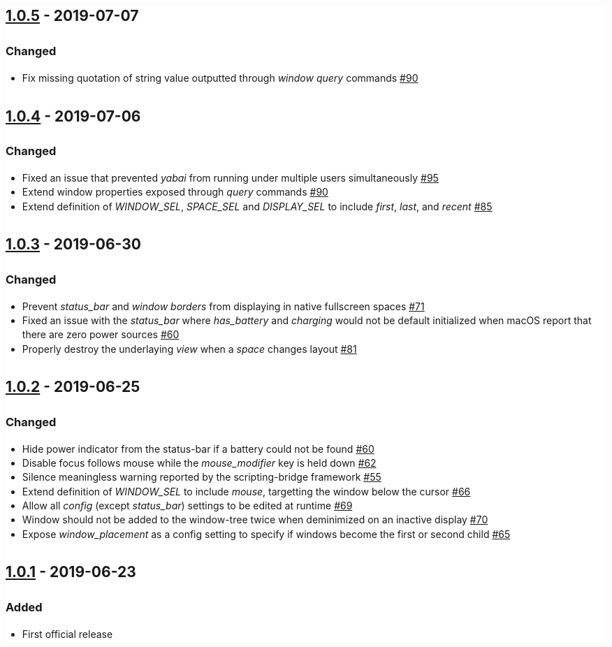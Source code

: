 ## [1.0.5] - 2019-07-07
### Changed
- Fix missing quotation of string value outputted through *window query* commands [#90](https://github.com/koekeishiya/yabai/issues/90)

## [1.0.4] - 2019-07-06
### Changed
- Fixed an issue that prevented *yabai* from running under multiple users simultaneously [#95](https://github.com/koekeishiya/yabai/issues/95)
- Extend window properties exposed through *query* commands [#90](https://github.com/koekeishiya/yabai/issues/90)
- Extend definition of *WINDOW_SEL*, *SPACE_SEL* and *DISPLAY_SEL* to include *first*, *last*, and *recent* [#85](https://github.com/koekeishiya/yabai/issues/85)

## [1.0.3] - 2019-06-30
### Changed
- Prevent *status_bar* and *window borders* from displaying in native fullscreen spaces [#71](https://github.com/koekeishiya/yabai/issues/71)
- Fixed an issue with the *status_bar* where *has_battery* and *charging* would not be default initialized when macOS report that there are zero power sources [#60](https://github.com/koekeishiya/yabai/issues/60)
- Properly destroy the underlaying *view* when a *space* changes layout [#81](https://github.com/koekeishiya/yabai/issues/81)

## [1.0.2] - 2019-06-25
### Changed
- Hide power indicator from the status-bar if a battery could not be found [#60](https://github.com/koekeishiya/yabai/issues/60)
- Disable focus follows mouse while the *mouse_modifier* key is held down [#62](https://github.com/koekeishiya/yabai/issues/62)
- Silence meaningless warning reported by the scripting-bridge framework [#55](https://github.com/koekeishiya/yabai/issues/55)
- Extend definition of *WINDOW_SEL* to include *mouse*, targetting the window below the cursor [#66](https://github.com/koekeishiya/yabai/issues/66)
- Allow all *config* (except *status_bar*) settings to be edited at runtime [#69](https://github.com/koekeishiya/yabai/issues/69)
- Window should not be added to the window-tree twice when deminimized on an inactive display [#70](https://github.com/koekeishiya/yabai/issues/70)
- Expose *window_placement* as a config setting to specify if windows become the first or second child [#65](https://github.com/koekeishiya/yabai/issues/65)

## [1.0.1] - 2019-06-23
### Added
- First official release


[Unreleased]: https://github.com/koekeishiya/yabai/compare/v2.1.0...HEAD
[2.1.0]: https://github.com/koekeishiya/yabai/compare/v2.0.1...v2.1.0
[2.0.1]: https://github.com/koekeishiya/yabai/compare/v2.0.0...v2.0.1
[2.0.0]: https://github.com/koekeishiya/yabai/compare/v1.1.2...v2.0.0
[1.1.2]: https://github.com/koekeishiya/yabai/compare/v1.1.1...v1.1.2
[1.1.1]: https://github.com/koekeishiya/yabai/compare/v1.1.0...v1.1.1
[1.1.0]: https://github.com/koekeishiya/yabai/compare/v1.0.6...v1.1.0
[1.0.6]: https://github.com/koekeishiya/yabai/compare/v1.0.5...v1.0.6
[1.0.5]: https://github.com/koekeishiya/yabai/compare/v1.0.4...v1.0.5
[1.0.4]: https://github.com/koekeishiya/yabai/compare/v1.0.3...v1.0.4
[1.0.3]: https://github.com/koekeishiya/yabai/compare/v1.0.2...v1.0.3
[1.0.2]: https://github.com/koekeishiya/yabai/compare/v1.0.1...v1.0.2
[1.0.1]: https://github.com/koekeishiya/yabai/releases/tag/v1.0.1
